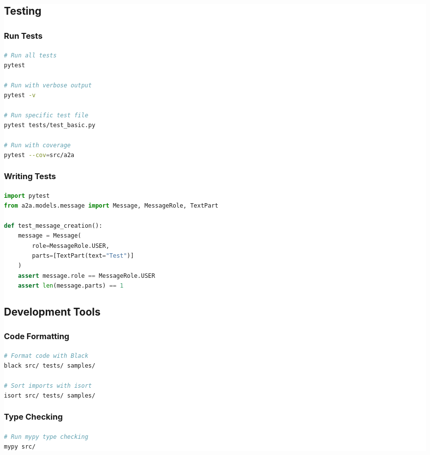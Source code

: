 ## Testing

### Run Tests

```bash
# Run all tests
pytest

# Run with verbose output
pytest -v

# Run specific test file
pytest tests/test_basic.py

# Run with coverage
pytest --cov=src/a2a
```

### Writing Tests

```python
import pytest
from a2a.models.message import Message, MessageRole, TextPart

def test_message_creation():
    message = Message(
        role=MessageRole.USER,
        parts=[TextPart(text="Test")]
    )
    assert message.role == MessageRole.USER
    assert len(message.parts) == 1
```

## Development Tools

### Code Formatting

```bash
# Format code with Black
black src/ tests/ samples/

# Sort imports with isort
isort src/ tests/ samples/
```

### Type Checking

```bash
# Run mypy type checking
mypy src/
```
